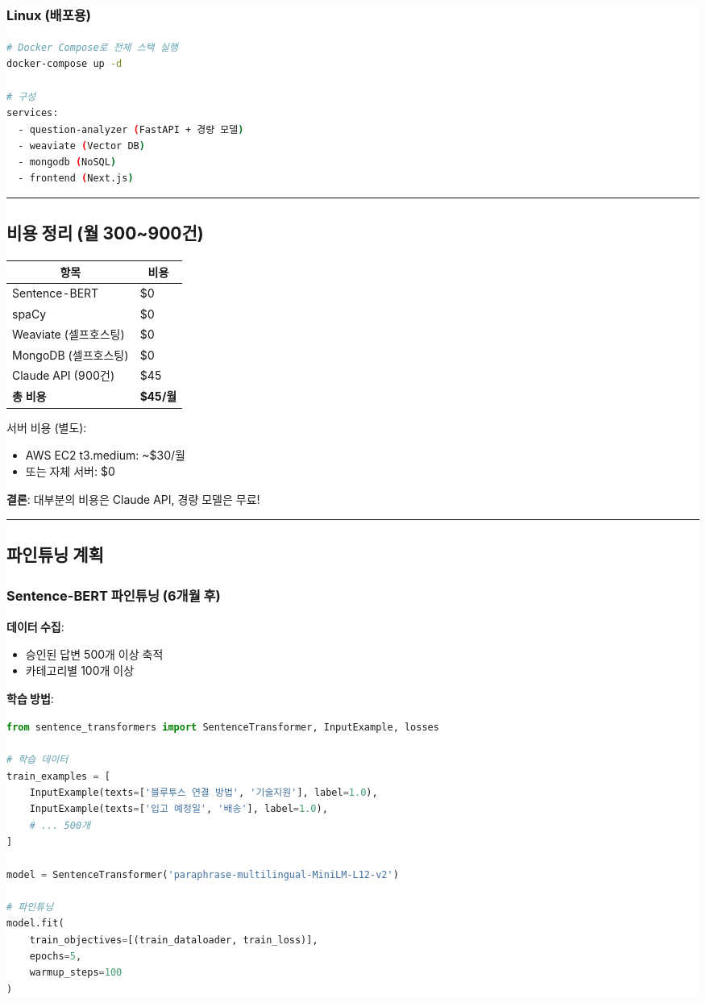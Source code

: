 ### Linux (배포용)
```bash
# Docker Compose로 전체 스택 실행
docker-compose up -d

# 구성
services:
  - question-analyzer (FastAPI + 경량 모델)
  - weaviate (Vector DB)
  - mongodb (NoSQL)
  - frontend (Next.js)
```

---

## 비용 정리 (월 300~900건)

| 항목 | 비용 |
|------|------|
| Sentence-BERT | $0 |
| spaCy | $0 |
| Weaviate (셀프호스팅) | $0 |
| MongoDB (셀프호스팅) | $0 |
| Claude API (900건) | $45 |
| **총 비용** | **$45/월** |

서버 비용 (별도):
- AWS EC2 t3.medium: ~$30/월
- 또는 자체 서버: $0

**결론**: 대부분의 비용은 Claude API, 경량 모델은 무료!

---

## 파인튜닝 계획

### Sentence-BERT 파인튜닝 (6개월 후)

**데이터 수집**:
- 승인된 답변 500개 이상 축적
- 카테고리별 100개 이상

**학습 방법**:
```python
from sentence_transformers import SentenceTransformer, InputExample, losses

# 학습 데이터
train_examples = [
    InputExample(texts=['블루투스 연결 방법', '기술지원'], label=1.0),
    InputExample(texts=['입고 예정일', '배송'], label=1.0),
    # ... 500개
]

model = SentenceTransformer('paraphrase-multilingual-MiniLM-L12-v2')

# 파인튜닝
model.fit(
    train_objectives=[(train_dataloader, train_loss)],
    epochs=5,
    warmup_steps=100
)
```